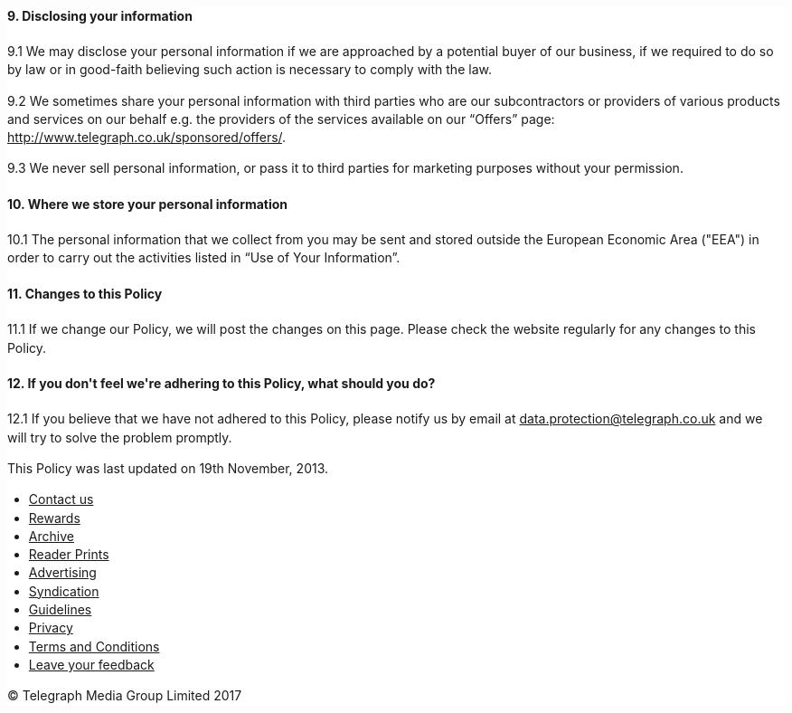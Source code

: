 #### 9. Disclosing your information

9.1 We may disclose your personal information if we are approached by a potential buyer of our business, if we required to do so by law or in good-faith believing such action is necessary to comply with the law.

9.2 We sometimes share your personal information with third parties who are our subcontractors or providers of various products and services on our behalf e.g. the providers of the services available on our “Offers” page: http://www.telegraph.co.uk/sponsored/offers/.

9.3 We never sell personal information, or pass it to third parties for marketing purposes without your permission.

#### 10. Where we store your personal information

10.1 The personal information that we collect from you may be sent and stored outside the European Economic Area ("EEA") in order to carry out the activities listed in “Use of Your Information”.

#### 11. Changes to this Policy

11.1 If we change our Policy, we will post the changes on this page. Please check the website regularly for any changes to this Policy.

#### 12. If you don't feel we're adhering to this Policy, what should you do?

12.1 If you believe that we have not adhered to this Policy, please notify us by email at data.protection@telegraph.co.uk and we will try to solve the problem promptly.

<span class="m_first-letter">T</span>his Policy was last updated on 19th November, 2013.

-   <a href="http://www.telegraph.co.uk/topics/about-us/3489870/Contact-Telegraph-Media-Group.html" class="footer-list-corporate__link">Contact us</a>
-   <a href="/rewards/" class="footer-list-corporate__link" title="Rewards">Rewards</a>
-   <a href="http://www.telegraph.co.uk/archive/" class="footer-list-corporate__link">Archive</a>
-   <a href="http://telegraph.newsprints.co.uk/" class="footer-list-corporate__link">Reader Prints</a>
-   <a href="http://www.telegraph.co.uk/advertising/" class="footer-list-corporate__link">Advertising</a>
-   <a href="http://www.telegraph.co.uk/topics/syndication-services/" class="footer-list-corporate__link">Syndication</a>
-   <a href="http://www.telegraph.co.uk/topics/about-us/11570701/Editorial-and-commercial-guidelines.html" class="footer-list-corporate__link">Guidelines</a>
-   <a href="http://www.telegraph.co.uk/topics/about-us/3691972/Privacy-and-Cookie-Policy.html" class="footer-list-corporate__link">Privacy</a>
-   <a href="http://www.telegraph.co.uk/termsandconditions" class="footer-list-corporate__link">Terms and Conditions</a>
-   <a href="http://survey.euro.confirmit.com/wix/p1850040950.aspx" class="footer-list-corporate__link" title="Leave your feedback">Leave your feedback</a>

© Telegraph Media Group Limited 2017


